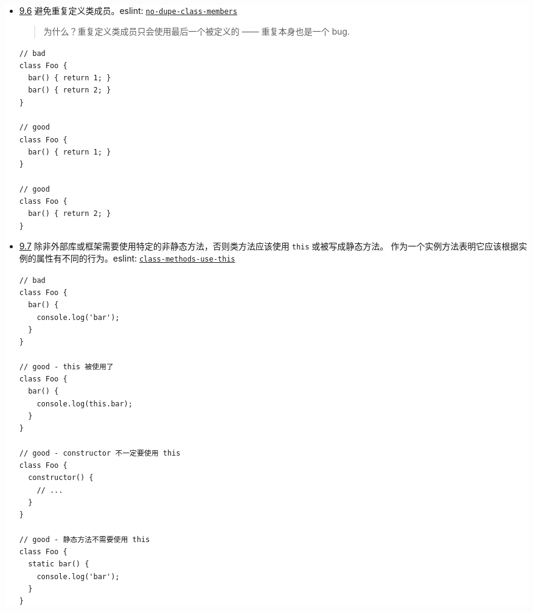 

- [9.6](https://github.com/lin-123/javascript#classes--no-duplicate-members) 避免重复定义类成员。eslint: [`no-dupe-class-members`](http://eslint.org/docs/rules/no-dupe-class-members)

  > 为什么？重复定义类成员只会使用最后一个被定义的 —— 重复本身也是一个 bug.

  ```
  // bad
  class Foo {
    bar() { return 1; }
    bar() { return 2; }
  }
  
  // good
  class Foo {
    bar() { return 1; }
  }
  
  // good
  class Foo {
    bar() { return 2; }
  }
  ```



- [9.7](https://github.com/lin-123/javascript#classes--methods-use-this) 除非外部库或框架需要使用特定的非静态方法，否则类方法应该使用 `this` 或被写成静态方法。 作为一个实例方法表明它应该根据实例的属性有不同的行为。eslint: [`class-methods-use-this`](https://eslint.org/docs/rules/class-methods-use-this)

  ```
  // bad
  class Foo {
    bar() {
      console.log('bar');
    }
  }
  
  // good - this 被使用了
  class Foo {
    bar() {
      console.log(this.bar);
    }
  }
  
  // good - constructor 不一定要使用 this
  class Foo {
    constructor() {
      // ...
    }
  }
  
  // good - 静态方法不需要使用 this
  class Foo {
    static bar() {
      console.log('bar');
    }
  }
  ```
